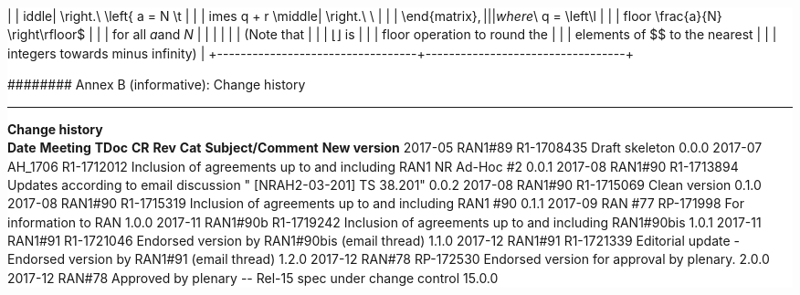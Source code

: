|                                  | iddle| \right.\ \left\{ a = N \t |
|                                  | imes q + r \middle| \right.\  \\ |
|                                  | \end{matrix}$,                   |
|                                  | where$\ q = \left\l              |
|                                  | floor \frac{a}{N} \right\rfloor$ |
|                                  | for all $a$and $N$               |
|                                  |                                  |
|                                  | (Note that                       |
|                                  | $\left\lfloor \right\rfloor$ is  |
|                                  | floor operation to round the     |
|                                  | elements of $$ to the nearest    |
|                                  | integers towards minus infinity) |
+----------------------------------+----------------------------------+

######## Annex B (informative): Change history

  -------------------- ------------- ------------ -------- --------- --------- ----------------------------------------------------------------------------------------------------------------------------------- -----------------
  **Change history**                                                                                                                                                                                               
  **Date**             **Meeting**   **TDoc**     **CR**   **Rev**   **Cat**   **Subject/Comment**                                                                                                                 **New version**
  2017-05              RAN1\#89      R1-1708435                                Draft skeleton                                                                                                                      0.0.0
  2017-07              AH\_1706      R1-1712012                                Inclusion of agreements up to and including RAN1 NR Ad-Hoc \#2                                                                      0.0.1
  2017-08              RAN1\#90      R1-1713894                                Updates according to email discussion \" \[NRAH2-03-201\] TS 38.201\"                                                               0.0.2
  2017-08              RAN1\#90      R1-1715069                                Clean version                                                                                                                       0.1.0
  2017-08              RAN1\#90      R1-1715319                                Inclusion of agreements up to and including RAN1 \#90                                                                               0.1.1
  2017-09              RAN \#77      RP-171998                                 For information to RAN                                                                                                              1.0.0
  2017-11              RAN1\#90b     R1-1719242                                Inclusion of agreements up to and including RAN1\#90bis                                                                             1.0.1
  2017-11              RAN1\#91      R1-1721046                                Endorsed version by RAN1\#90bis (email thread)                                                                                      1.1.0
  2017-12              RAN1\#91      R1-1721339                                Editorial update - Endorsed version by RAN1\#91 (email thread)                                                                      1.2.0
  2017-12              RAN\#78       RP-172530                                 Endorsed version for approval by plenary.                                                                                           2.0.0
  2017-12              RAN\#78                                                 Approved by plenary -- Rel-15 spec under change control                                                                             15.0.0